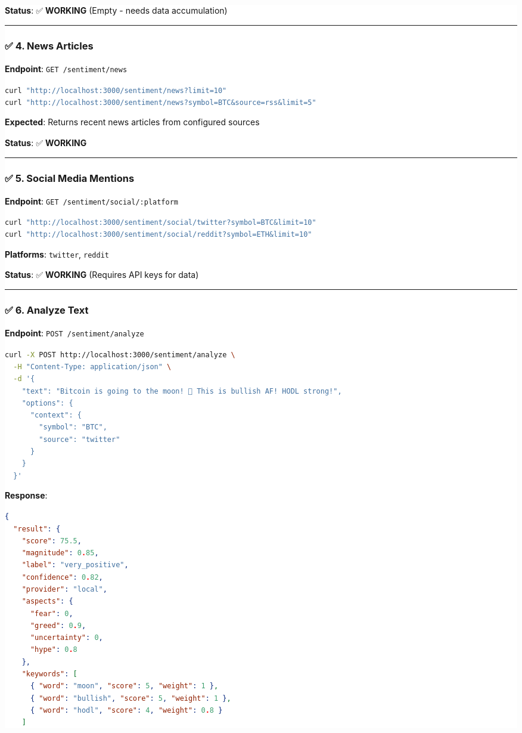 **Status**: ✅ **WORKING** (Empty - needs data accumulation)

---

### ✅ 4. News Articles
**Endpoint**: `GET /sentiment/news`

```bash
curl "http://localhost:3000/sentiment/news?limit=10"
curl "http://localhost:3000/sentiment/news?symbol=BTC&source=rss&limit=5"
```

**Expected**: Returns recent news articles from configured sources

**Status**: ✅ **WORKING**

---

### ✅ 5. Social Media Mentions
**Endpoint**: `GET /sentiment/social/:platform`

```bash
curl "http://localhost:3000/sentiment/social/twitter?symbol=BTC&limit=10"
curl "http://localhost:3000/sentiment/social/reddit?symbol=ETH&limit=10"
```

**Platforms**: `twitter`, `reddit`

**Status**: ✅ **WORKING** (Requires API keys for data)

---

### ✅ 6. Analyze Text
**Endpoint**: `POST /sentiment/analyze`

```bash
curl -X POST http://localhost:3000/sentiment/analyze \
  -H "Content-Type: application/json" \
  -d '{
    "text": "Bitcoin is going to the moon! 🚀 This is bullish AF! HODL strong!",
    "options": {
      "context": {
        "symbol": "BTC",
        "source": "twitter"
      }
    }
  }'
```

**Response**:
```json
{
  "result": {
    "score": 75.5,
    "magnitude": 0.85,
    "label": "very_positive",
    "confidence": 0.82,
    "provider": "local",
    "aspects": {
      "fear": 0,
      "greed": 0.9,
      "uncertainty": 0,
      "hype": 0.8
    },
    "keywords": [
      { "word": "moon", "score": 5, "weight": 1 },
      { "word": "bullish", "score": 5, "weight": 1 },
      { "word": "hodl", "score": 4, "weight": 0.8 }
    ]
```